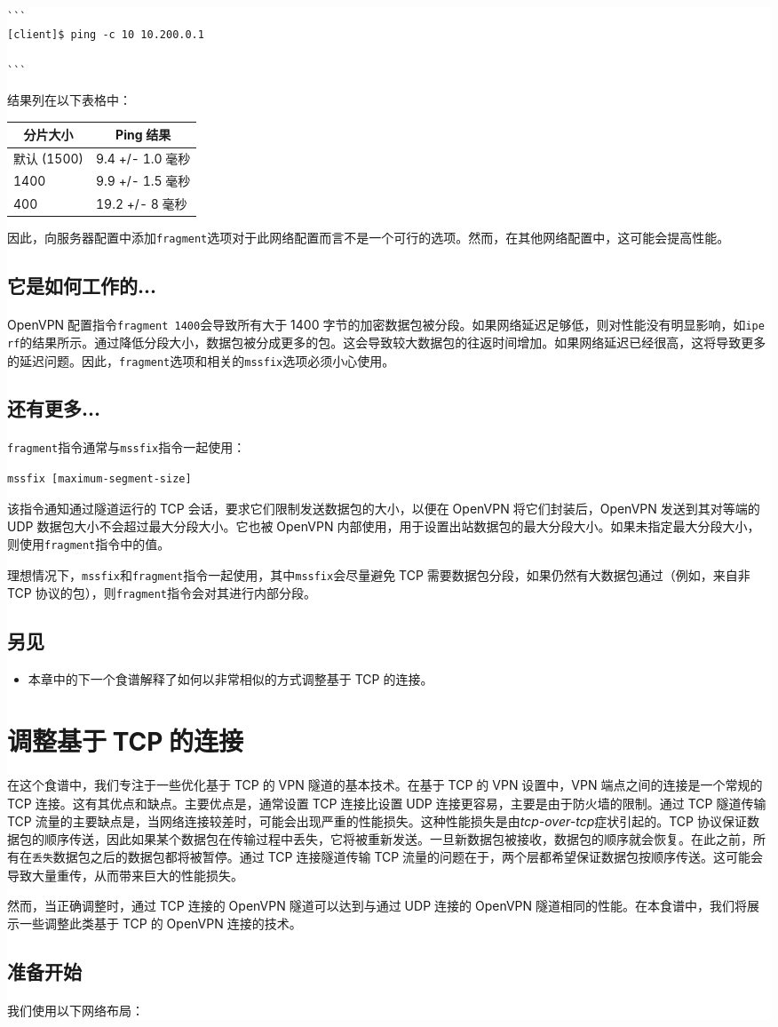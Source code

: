     ```
    [client]$ ping -c 10 10.200.0.1

    ```

结果列在以下表格中：

| **分片大小** | **Ping 结果** |
| --- | --- |
| 默认 (1500) | 9.4 +/- 1.0 毫秒 |
| 1400 | 9.9 +/- 1.5 毫秒 |
| 400 | 19.2 +/- 8 毫秒 |

因此，向服务器配置中添加`fragment`选项对于此网络配置而言不是一个可行的选项。然而，在其他网络配置中，这可能会提高性能。

## 它是如何工作的...

OpenVPN 配置指令`fragment 1400`会导致所有大于 1400 字节的加密数据包被分段。如果网络延迟足够低，则对性能没有明显影响，如`iperf`的结果所示。通过降低分段大小，数据包被分成更多的包。这会导致较大数据包的往返时间增加。如果网络延迟已经很高，这将导致更多的延迟问题。因此，`fragment`选项和相关的`mssfix`选项必须小心使用。

## 还有更多...

`fragment`指令通常与`mssfix`指令一起使用：

```
mssfix [maximum-segment-size] 

```

该指令通知通过隧道运行的 TCP 会话，要求它们限制发送数据包的大小，以便在 OpenVPN 将它们封装后，OpenVPN 发送到其对等端的 UDP 数据包大小不会超过最大分段大小。它也被 OpenVPN 内部使用，用于设置出站数据包的最大分段大小。如果未指定最大分段大小，则使用`fragment`指令中的值。

理想情况下，`mssfix`和`fragment`指令一起使用，其中`mssfix`会尽量避免 TCP 需要数据包分段，如果仍然有大数据包通过（例如，来自非 TCP 协议的包），则`fragment`指令会对其进行内部分段。

## 另见

+   本章中的下一个食谱解释了如何以非常相似的方式调整基于 TCP 的连接。

# 调整基于 TCP 的连接

在这个食谱中，我们专注于一些优化基于 TCP 的 VPN 隧道的基本技术。在基于 TCP 的 VPN 设置中，VPN 端点之间的连接是一个常规的 TCP 连接。这有其优点和缺点。主要优点是，通常设置 TCP 连接比设置 UDP 连接更容易，主要是由于防火墙的限制。通过 TCP 隧道传输 TCP 流量的主要缺点是，当网络连接较差时，可能会出现严重的性能损失。这种性能损失是由*tcp-over-tcp*症状引起的。TCP 协议保证数据包的顺序传送，因此如果某个数据包在传输过程中丢失，它将被重新发送。一旦新数据包被接收，数据包的顺序就会恢复。在此之前，所有在`丢失`数据包之后的数据包都将被暂停。通过 TCP 连接隧道传输 TCP 流量的问题在于，两个层都希望保证数据包按顺序传送。这可能会导致大量重传，从而带来巨大的性能损失。

然而，当正确调整时，通过 TCP 连接的 OpenVPN 隧道可以达到与通过 UDP 连接的 OpenVPN 隧道相同的性能。在本食谱中，我们将展示一些调整此类基于 TCP 的 OpenVPN 连接的技术。

## 准备开始

我们使用以下网络布局：
